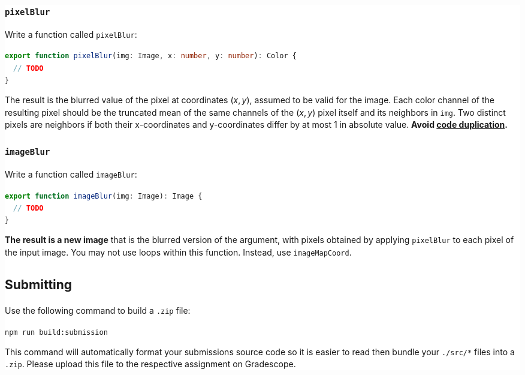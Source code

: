 ### `pixelBlur`

Write a function called `pixelBlur`:

```ts
export function pixelBlur(img: Image, x: number, y: number): Color {
  // TODO
}
```

The result is the blurred value of the pixel at coordinates $(x, y)$, assumed to be valid for the image. Each color channel of the resulting pixel should be the truncated mean of the same channels of the $(x, y)$ pixel itself and its neighbors in `img`. Two distinct pixels are neighbors if both their x-coordinates and y-coordinates differ by at most 1 in absolute value. **Avoid [code duplication](/materials/homework/image-processing#code-duplication).**

### `imageBlur`

Write a function called `imageBlur`:

```ts
export function imageBlur(img: Image): Image {
  // TODO
}
```

**The result is a new image** that is the blurred version of the argument, with pixels obtained by applying `pixelBlur` to each pixel of the input image. You may not use loops within this function. Instead, use `imageMapCoord`.

## Submitting

Use the following command to build a `.zip` file:

```sh
npm run build:submission
```

This command will automatically format your submissions source code so it is easier to read then bundle your `./src/*` files into a `.zip`. Please upload this file to the respective assignment on Gradescope.
